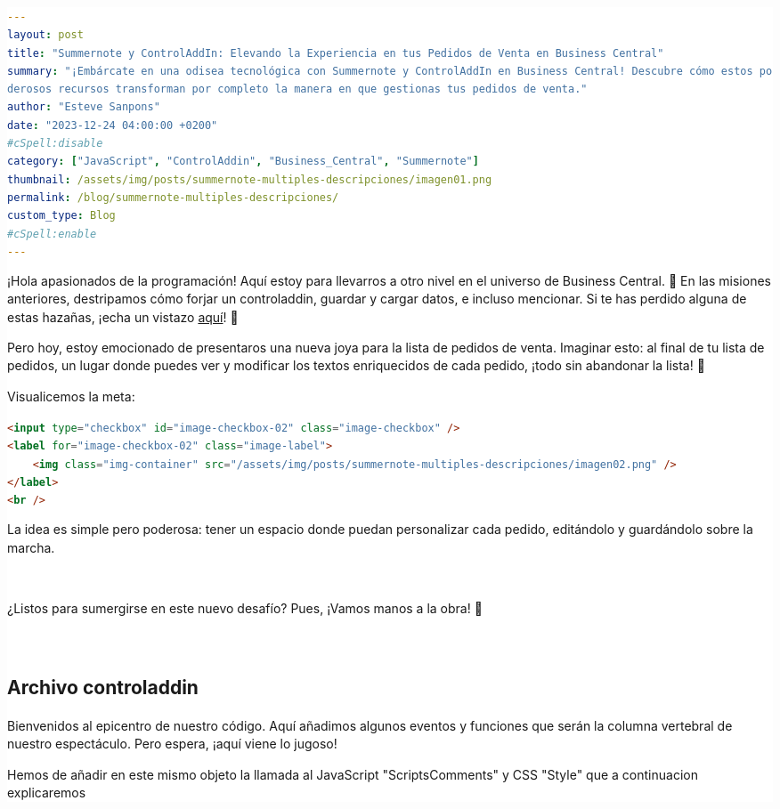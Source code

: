 ```yaml
---
layout: post
title: "Summernote y ControlAddIn: Elevando la Experiencia en tus Pedidos de Venta en Business Central"
summary: "¡Embárcate en una odisea tecnológica con Summernote y ControlAddIn en Business Central! Descubre cómo estos poderosos recursos transforman por completo la manera en que gestionas tus pedidos de venta."
author: "Esteve Sanpons"
date: "2023-12-24 04:00:00 +0200"
#cSpell:disable
category: ["JavaScript", "ControlAddin", "Business_Central", "Summernote"]
thumbnail: /assets/img/posts/summernote-multiples-descripciones/imagen01.png
permalink: /blog/summernote-multiples-descripciones/
custom_type: Blog
#cSpell:enable
---
```


¡Hola apasionados de la programación! Aquí estoy para llevarros a otro nivel en el universo de Business Central. 🚀 En las misiones anteriores, destripamos cómo forjar un controladdin, guardar y cargar datos, e incluso mencionar. Si te has perdido alguna de estas hazañas, ¡echa un vistazo [aquí](/categorias/Summernote/)! 👀

Pero hoy, estoy emocionado de presentaros una nueva joya para la lista de pedidos de venta. Imaginar esto: al final de tu lista de pedidos, un lugar donde puedes ver y modificar los textos enriquecidos de cada pedido, ¡todo sin abandonar la lista! 🌟

Visualicemos la meta:

```html
<input type="checkbox" id="image-checkbox-02" class="image-checkbox" />
<label for="image-checkbox-02" class="image-label">
    <img class="img-container" src="/assets/img/posts/summernote-multiples-descripciones/imagen02.png" />
</label>
<br />
```

La idea es simple pero poderosa: tener un espacio donde puedan personalizar cada pedido, editándolo y guardándolo sobre la marcha.

<br>

¿Listos para sumergirse en este nuevo desafío? Pues, ¡Vamos manos a la obra! 😤

<br>

## Archivo controladdin

Bienvenidos al epicentro de nuestro código. Aquí añadimos algunos eventos y funciones que serán la columna vertebral de nuestro espectáculo. Pero espera, ¡aquí viene lo jugoso!

Hemos de añadir en este mismo objeto la llamada al JavaScript "ScriptsComments" y CSS "Style" que a continuacion explicaremos
